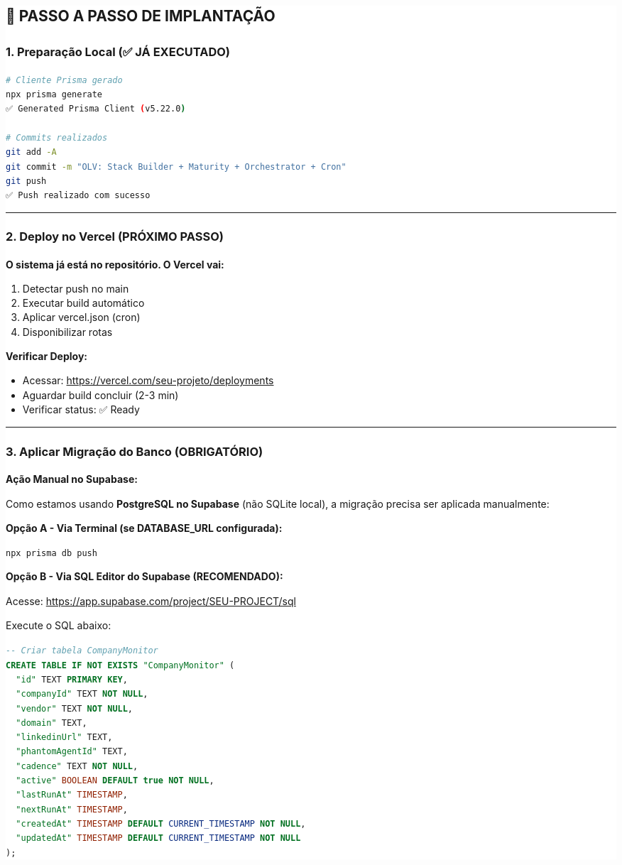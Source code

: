 
## 🚀 PASSO A PASSO DE IMPLANTAÇÃO

### 1. Preparação Local (✅ JÁ EXECUTADO)

```bash
# Cliente Prisma gerado
npx prisma generate
✅ Generated Prisma Client (v5.22.0)

# Commits realizados
git add -A
git commit -m "OLV: Stack Builder + Maturity + Orchestrator + Cron"
git push
✅ Push realizado com sucesso
```

---

### 2. Deploy no Vercel (PRÓXIMO PASSO)

**O sistema já está no repositório. O Vercel vai:**
1. Detectar push no main
2. Executar build automático
3. Aplicar vercel.json (cron)
4. Disponibilizar rotas

**Verificar Deploy:**
- Acessar: https://vercel.com/seu-projeto/deployments
- Aguardar build concluir (2-3 min)
- Verificar status: ✅ Ready

---

### 3. Aplicar Migração do Banco (OBRIGATÓRIO)

**Ação Manual no Supabase:**

Como estamos usando **PostgreSQL no Supabase** (não SQLite local), a migração precisa ser aplicada manualmente:

**Opção A - Via Terminal (se DATABASE_URL configurada):**
```bash
npx prisma db push
```

**Opção B - Via SQL Editor do Supabase (RECOMENDADO):**

Acesse: https://app.supabase.com/project/SEU-PROJECT/sql

Execute o SQL abaixo:

```sql
-- Criar tabela CompanyMonitor
CREATE TABLE IF NOT EXISTS "CompanyMonitor" (
  "id" TEXT PRIMARY KEY,
  "companyId" TEXT NOT NULL,
  "vendor" TEXT NOT NULL,
  "domain" TEXT,
  "linkedinUrl" TEXT,
  "phantomAgentId" TEXT,
  "cadence" TEXT NOT NULL,
  "active" BOOLEAN DEFAULT true NOT NULL,
  "lastRunAt" TIMESTAMP,
  "nextRunAt" TIMESTAMP,
  "createdAt" TIMESTAMP DEFAULT CURRENT_TIMESTAMP NOT NULL,
  "updatedAt" TIMESTAMP DEFAULT CURRENT_TIMESTAMP NOT NULL
);
```